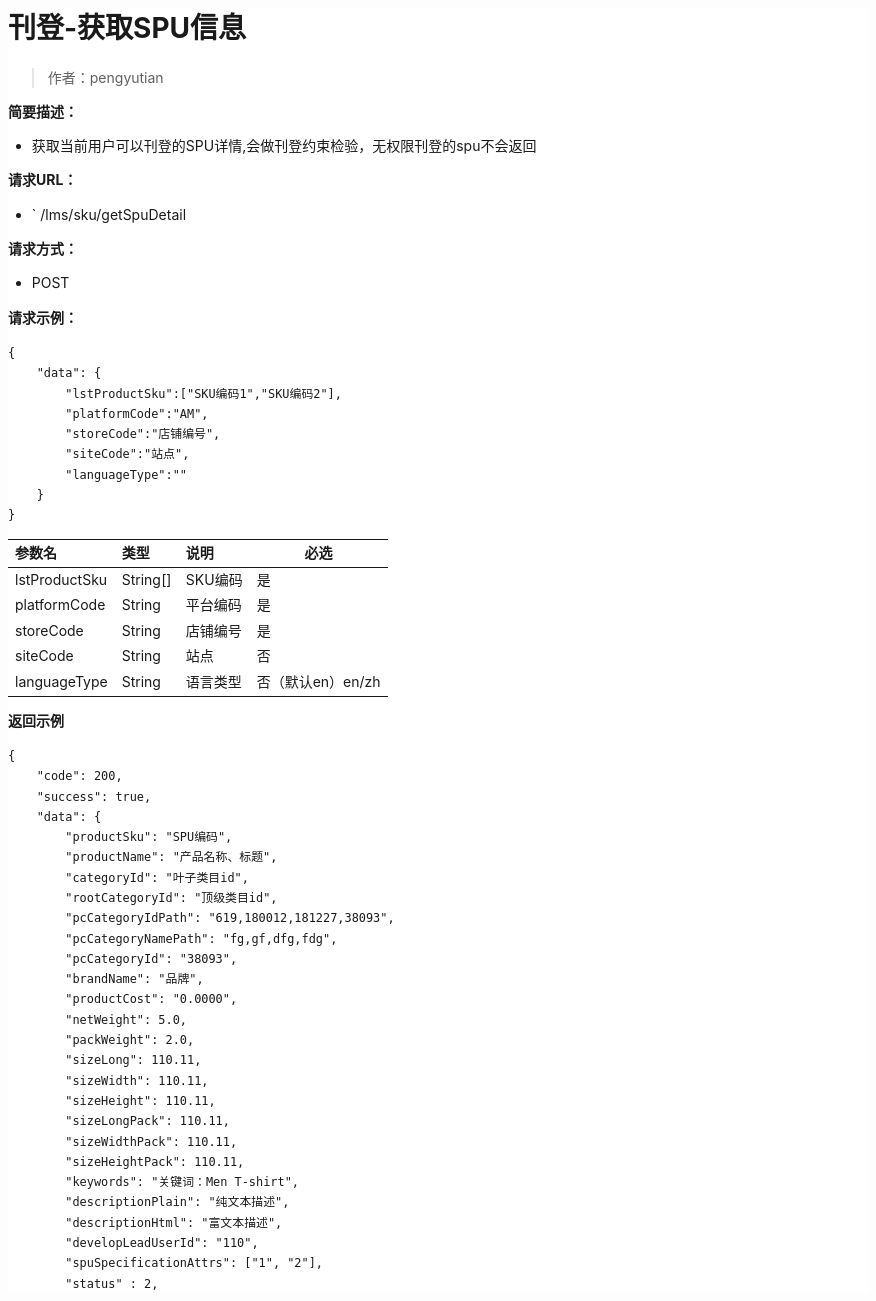 # 刊登-获取SPU信息

> 作者：pengyutian

**简要描述：** 
- 获取当前用户可以刊登的SPU详情,会做刊登约束检验，无权限刊登的spu不会返回

**请求URL：** 
- ` /lms/sku/getSpuDetail
  
**请求方式：**
- POST 

**请求示例：** 
```
{
    "data": {
        "lstProductSku":["SKU编码1","SKU编码2"],
        "platformCode":"AM",
        "storeCode":"店铺编号",
		"siteCode":"站点",
		"languageType":""
	}
}
```

|参数名|类型|说明|必选|
|:----    |:---|:----- |-----   |
|lstProductSku |String[] |SKU编码|是|
|platformCode |String |平台编码|是|
|storeCode |String|店铺编号|是|
|siteCode |String|站点|否|
|languageType |String|语言类型|否（默认en）en/zh|
 **返回示例**
``` 
{
	"code": 200,
	"success": true,
	"data": {
		"productSku": "SPU编码",
		"productName": "产品名称、标题",
		"categoryId": "叶子类目id",
		"rootCategoryId": "顶级类目id",
		"pcCategoryIdPath": "619,180012,181227,38093",
		"pcCategoryNamePath": "fg,gf,dfg,fdg",
		"pcCategoryId": "38093",
		"brandName": "品牌",
		"productCost": "0.0000",
		"netWeight": 5.0,
		"packWeight": 2.0,
		"sizeLong": 110.11,
		"sizeWidth": 110.11,
		"sizeHeight": 110.11,
		"sizeLongPack": 110.11,
		"sizeWidthPack": 110.11,
		"sizeHeightPack": 110.11,
		"keywords": "关键词：Men T-shirt",
		"descriptionPlain": "纯文本描述",
		"descriptionHtml": "富文本描述",
		"developLeadUserId": "110",
		"spuSpecificationAttrs": ["1", "2"],
		"status" : 2,
```